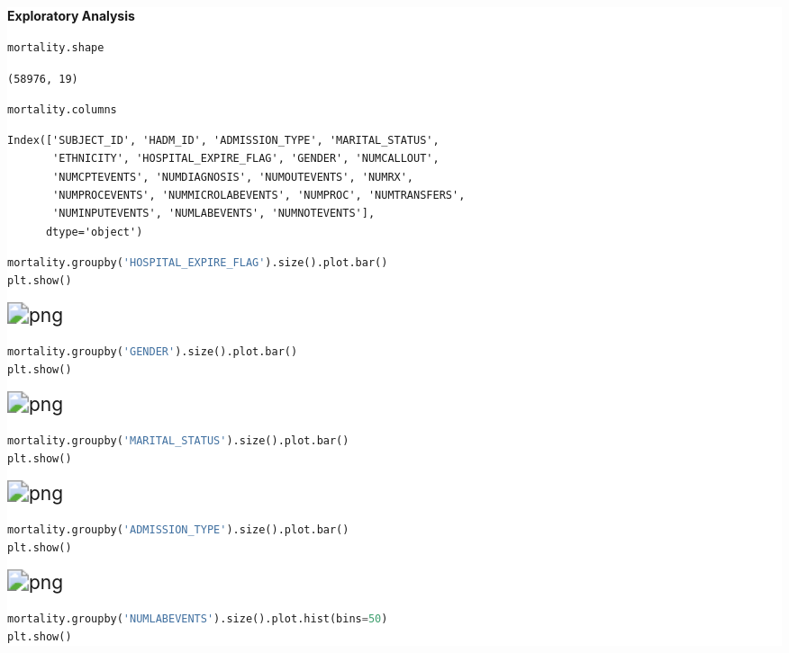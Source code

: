 **Exploratory Analysis**


```python
mortality.shape
```


    (58976, 19)


```python
mortality.columns
```


    Index(['SUBJECT_ID', 'HADM_ID', 'ADMISSION_TYPE', 'MARITAL_STATUS',
           'ETHNICITY', 'HOSPITAL_EXPIRE_FLAG', 'GENDER', 'NUMCALLOUT',
           'NUMCPTEVENTS', 'NUMDIAGNOSIS', 'NUMOUTEVENTS', 'NUMRX',
           'NUMPROCEVENTS', 'NUMMICROLABEVENTS', 'NUMPROC', 'NUMTRANSFERS',
           'NUMINPUTEVENTS', 'NUMLABEVENTS', 'NUMNOTEVENTS'],
          dtype='object')


```python
mortality.groupby('HOSPITAL_EXPIRE_FLAG').size().plot.bar()
plt.show()
```

<img src="C:/Users/pmven/Google Drive/MSBA Coursework/MSBA/6510 Optum/Synthetic Data Methodology/Synthetic-Tabular-Data-Generation/Generating-Synthetic-Data-using-GANs/Images/output_22_0.png" alt="png" style="zoom:150%;" />



```python
mortality.groupby('GENDER').size().plot.bar()
plt.show()
```

<img src="C:/Users/pmven/Google Drive/MSBA Coursework/MSBA/6510 Optum/Synthetic Data Methodology/Synthetic-Tabular-Data-Generation/Generating-Synthetic-Data-using-GANs/Images/output_23_0.png" alt="png" style="zoom:150%;" />



```python
mortality.groupby('MARITAL_STATUS').size().plot.bar()
plt.show()
```

<img src="C:/Users/pmven/Google Drive/MSBA Coursework/MSBA/6510 Optum/Synthetic Data Methodology/Synthetic-Tabular-Data-Generation/Generating-Synthetic-Data-using-GANs/Images/output_24_0.png" alt="png" style="zoom:150%;" />



```python
mortality.groupby('ADMISSION_TYPE').size().plot.bar()
plt.show()
```

<img src="C:/Users/pmven/Google Drive/MSBA Coursework/MSBA/6510 Optum/Synthetic Data Methodology/Synthetic-Tabular-Data-Generation/Generating-Synthetic-Data-using-GANs/Images/output_25_0.png" alt="png" style="zoom:150%;" />



```python
mortality.groupby('NUMLABEVENTS').size().plot.hist(bins=50)
plt.show()
```
